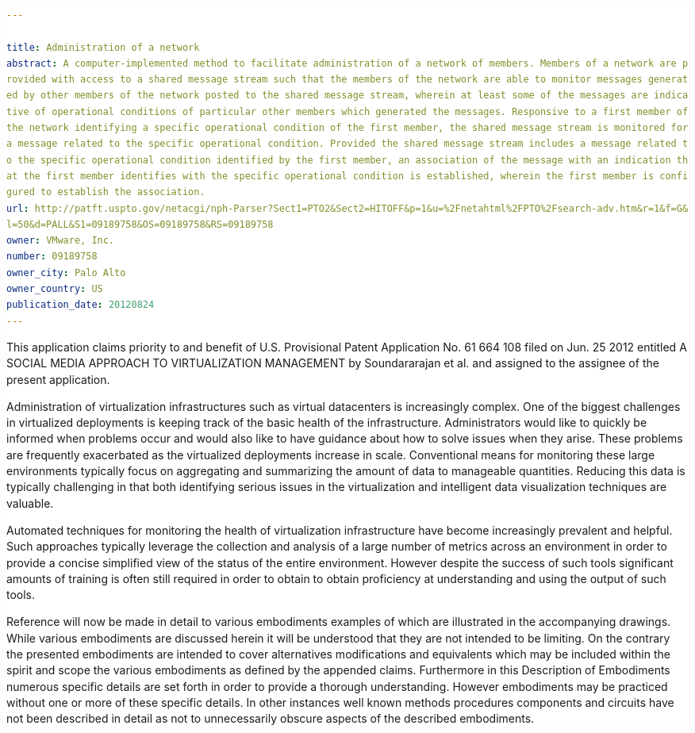 ```yaml
---

title: Administration of a network
abstract: A computer-implemented method to facilitate administration of a network of members. Members of a network are provided with access to a shared message stream such that the members of the network are able to monitor messages generated by other members of the network posted to the shared message stream, wherein at least some of the messages are indicative of operational conditions of particular other members which generated the messages. Responsive to a first member of the network identifying a specific operational condition of the first member, the shared message stream is monitored for a message related to the specific operational condition. Provided the shared message stream includes a message related to the specific operational condition identified by the first member, an association of the message with an indication that the first member identifies with the specific operational condition is established, wherein the first member is configured to establish the association.
url: http://patft.uspto.gov/netacgi/nph-Parser?Sect1=PTO2&Sect2=HITOFF&p=1&u=%2Fnetahtml%2FPTO%2Fsearch-adv.htm&r=1&f=G&l=50&d=PALL&S1=09189758&OS=09189758&RS=09189758
owner: VMware, Inc.
number: 09189758
owner_city: Palo Alto
owner_country: US
publication_date: 20120824
---
```

This application claims priority to and benefit of U.S. Provisional Patent Application No. 61 664 108 filed on Jun. 25 2012 entitled A SOCIAL MEDIA APPROACH TO VIRTUALIZATION MANAGEMENT by Soundararajan et al. and assigned to the assignee of the present application.

Administration of virtualization infrastructures such as virtual datacenters is increasingly complex. One of the biggest challenges in virtualized deployments is keeping track of the basic health of the infrastructure. Administrators would like to quickly be informed when problems occur and would also like to have guidance about how to solve issues when they arise. These problems are frequently exacerbated as the virtualized deployments increase in scale. Conventional means for monitoring these large environments typically focus on aggregating and summarizing the amount of data to manageable quantities. Reducing this data is typically challenging in that both identifying serious issues in the virtualization and intelligent data visualization techniques are valuable.

Automated techniques for monitoring the health of virtualization infrastructure have become increasingly prevalent and helpful. Such approaches typically leverage the collection and analysis of a large number of metrics across an environment in order to provide a concise simplified view of the status of the entire environment. However despite the success of such tools significant amounts of training is often still required in order to obtain to obtain proficiency at understanding and using the output of such tools.

Reference will now be made in detail to various embodiments examples of which are illustrated in the accompanying drawings. While various embodiments are discussed herein it will be understood that they are not intended to be limiting. On the contrary the presented embodiments are intended to cover alternatives modifications and equivalents which may be included within the spirit and scope the various embodiments as defined by the appended claims. Furthermore in this Description of Embodiments numerous specific details are set forth in order to provide a thorough understanding. However embodiments may be practiced without one or more of these specific details. In other instances well known methods procedures components and circuits have not been described in detail as not to unnecessarily obscure aspects of the described embodiments.
